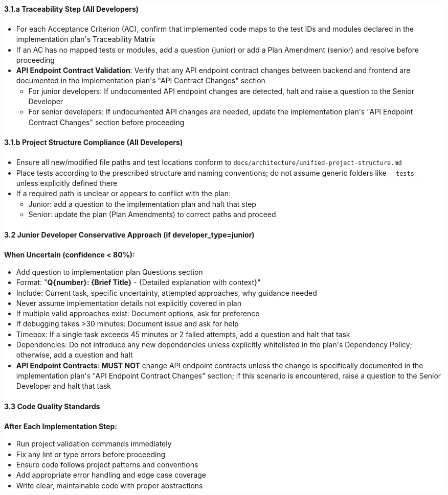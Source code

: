 #### 3.1.a Traceability Step (All Developers)

- For each Acceptance Criterion (AC), confirm that implemented code maps to the
  test IDs and modules declared in the implementation plan's Traceability Matrix
- If an AC has no mapped tests or modules, add a question (junior) or add a Plan
  Amendment (senior) and resolve before proceeding
- **API Endpoint Contract Validation**: Verify that any API endpoint contract
  changes between backend and frontend are documented in the implementation
  plan's "API Contract Changes" section
  - For junior developers: If undocumented API endpoint changes are detected,
    halt and raise a question to the Senior Developer
  - For senior developers: If undocumented API changes are needed, update the
    implementation plan's "API Endpoint Contract Changes" section before
    proceeding

#### 3.1.b Project Structure Compliance (All Developers)

- Ensure all new/modified file paths and test locations conform to
  `docs/architecture/unified-project-structure.md`
- Place tests according to the prescribed structure and naming conventions; do
  not assume generic folders like `__tests__` unless explicitly defined there
- If a required path is unclear or appears to conflict with the plan:
  - Junior: add a question to the implementation plan and halt that step
  - Senior: update the plan (Plan Amendments) to correct paths and proceed

#### 3.2 Junior Developer Conservative Approach (if developer_type=junior)

**When Uncertain (confidence < 80%):**

- Add question to implementation plan Questions section
- Format: "**Q{number}: {Brief Title}** - {Detailed explanation with context}"
- Include: Current task, specific uncertainty, attempted approaches, why
  guidance needed
- Never assume implementation details not explicitly covered in plan
- If multiple valid approaches exist: Document options, ask for preference
- If debugging takes >30 minutes: Document issue and ask for help
- Timebox: If a single task exceeds 45 minutes or 2 failed attempts, add a
  question and halt that task
- Dependencies: Do not introduce any new dependencies unless explicitly
  whitelisted in the plan's Dependency Policy; otherwise, add a question and
  halt
- **API Endpoint Contracts**: **MUST NOT** change API endpoint contracts unless
  the change is specifically documented in the implementation plan's "API
  Endpoint Contract Changes" section; if this scenario is encountered, raise a
  question to the Senior Developer and halt that task

#### 3.3 Code Quality Standards

**After Each Implementation Step:**

- Run project validation commands immediately
- Fix any lint or type errors before proceeding
- Ensure code follows project patterns and conventions
- Add appropriate error handling and edge case coverage
- Write clear, maintainable code with proper abstractions
